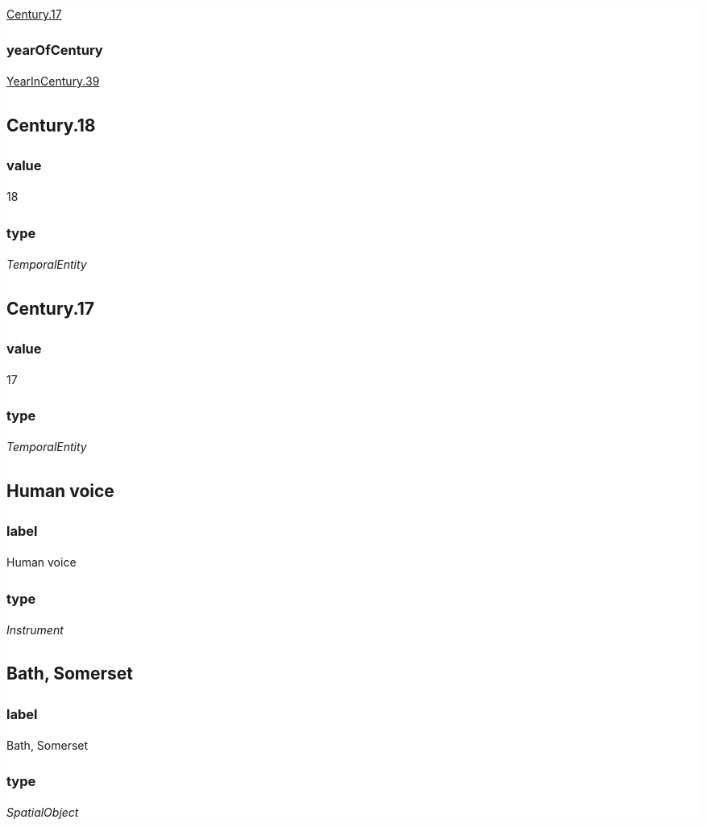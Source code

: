 
[Century.17](#Century.17)

### yearOfCentury


[YearInCentury.39](#YearInCentury.39)

## Century.18

### value


18

### type


*TemporalEntity*

## Century.17

### value


17

### type


*TemporalEntity*

## Human voice

### label


Human voice

### type


*Instrument*

## Bath, Somerset

### label


Bath, Somerset

### type


*SpatialObject*
